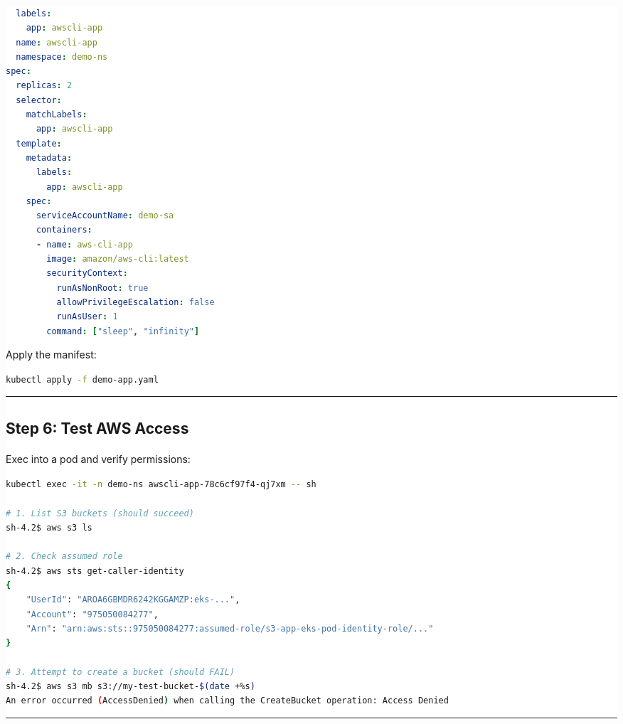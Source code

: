 ```yaml
  labels:
    app: awscli-app
  name: awscli-app
  namespace: demo-ns
spec:
  replicas: 2
  selector:
    matchLabels:
      app: awscli-app
  template:
    metadata:
      labels:
        app: awscli-app
    spec:
      serviceAccountName: demo-sa
      containers:
      - name: aws-cli-app
        image: amazon/aws-cli:latest
        securityContext:
          runAsNonRoot: true
          allowPrivilegeEscalation: false
          runAsUser: 1
        command: ["sleep", "infinity"]
```

Apply the manifest:
```bash
kubectl apply -f demo-app.yaml
```

---

## Step 6: Test AWS Access

Exec into a pod and verify permissions:
```bash
kubectl exec -it -n demo-ns awscli-app-78c6cf97f4-qj7xm -- sh

# 1. List S3 buckets (should succeed)
sh-4.2$ aws s3 ls

# 2. Check assumed role
sh-4.2$ aws sts get-caller-identity
{
    "UserId": "AROA6GBMDR6242KGGAMZP:eks-...",
    "Account": "975050084277",
    "Arn": "arn:aws:sts::975050084277:assumed-role/s3-app-eks-pod-identity-role/..."
}

# 3. Attempt to create a bucket (should FAIL)
sh-4.2$ aws s3 mb s3://my-test-bucket-$(date +%s)
An error occurred (AccessDenied) when calling the CreateBucket operation: Access Denied
```

---